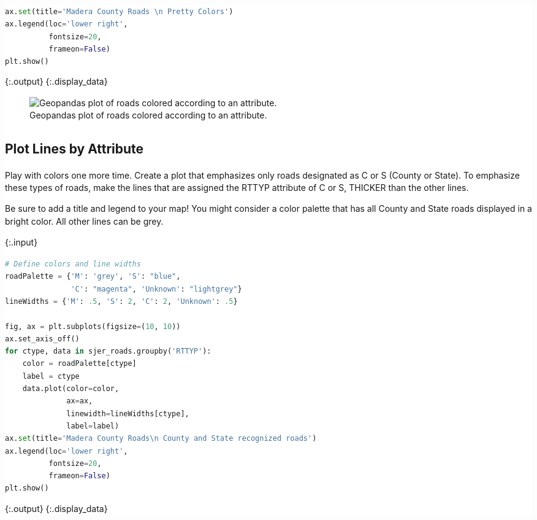 ```python
ax.set(title='Madera County Roads \n Pretty Colors')
ax.legend(loc='lower right',
          fontsize=20,
          frameon=False)
plt.show()
```

{:.output}
{:.display_data}

<figure>

<img src = "{{ site.url }}//images/courses/earth-analytics-python/04-spatial-data/additional-lessons/2018-02-05-plot01-customize-python-matplotlib-plots_25_0.png" alt = "Geopandas plot of roads colored according to an attribute.">
<figcaption>Geopandas plot of roads colored according to an attribute.</figcaption>

</figure>






##  Plot Lines by Attribute


Play with colors one more time. Create a plot that emphasizes only roads designated as C or S (County or State). To emphasize these types of roads, make the lines that are assigned the RTTYP attribute of C or S, THICKER than the other lines.

Be sure to add a title and legend to your map! You might consider a color palette that has all County and State roads displayed in a bright color. All other lines can be grey.

{:.input}
```python
# Define colors and line widths
roadPalette = {'M': 'grey', 'S': "blue",
               'C': "magenta", 'Unknown': "lightgrey"}
lineWidths = {'M': .5, 'S': 2, 'C': 2, 'Unknown': .5}

fig, ax = plt.subplots(figsize=(10, 10))
ax.set_axis_off()
for ctype, data in sjer_roads.groupby('RTTYP'):
    color = roadPalette[ctype]
    label = ctype
    data.plot(color=color,
              ax=ax,
              linewidth=lineWidths[ctype],
              label=label)
ax.set(title='Madera County Roads\n County and State recognized roads')
ax.legend(loc='lower right',
          fontsize=20,
          frameon=False)
plt.show()
```

{:.output}
{:.display_data}
